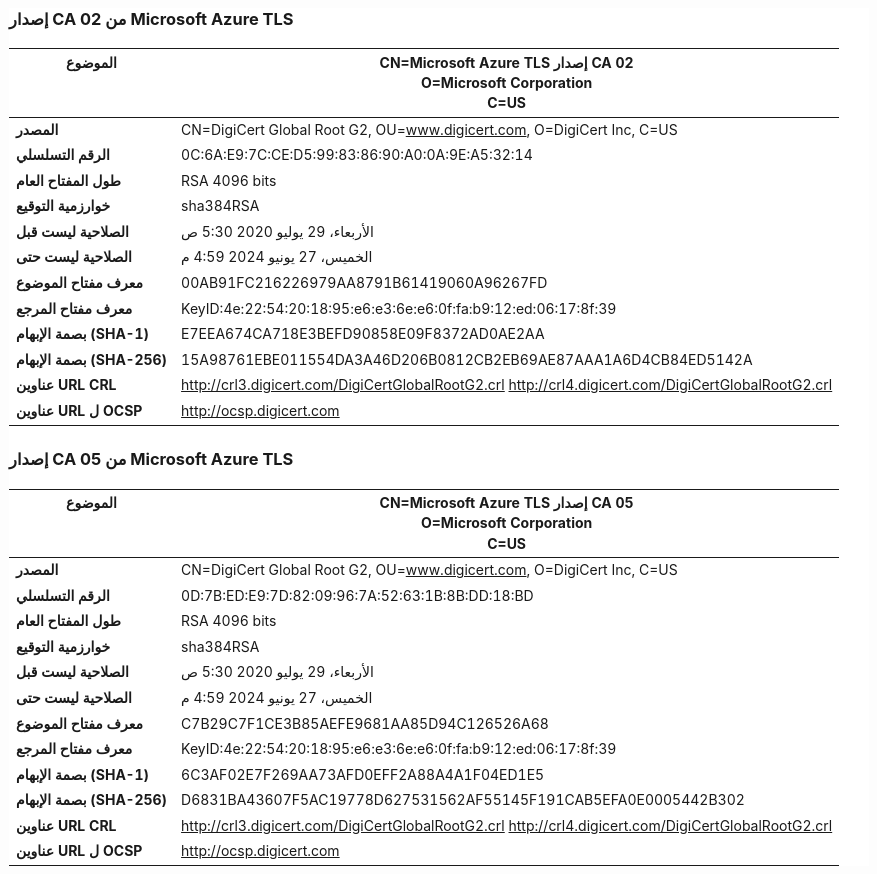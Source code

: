 ### <a name="microsoft-azure-tls-issuing-ca-02"></a>**إصدار CA 02 من Microsoft Azure TLS**

| **الموضوع** | CN=Microsoft Azure TLS إصدار CA 02<br>O=Microsoft Corporation<br>C=US |
| --- | --- |
| **المصدر** | CN=DigiCert Global Root G2, OU=www.digicert.com, O=DigiCert Inc, C=US |
| **الرقم التسلسلي** | 0C:6A:E9:7C:CE:D5:99:83:86:90:A0:0A:9E:A5:32:14 |
| **طول المفتاح العام** | RSA 4096 bits |
| **خوارزمية التوقيع** | sha384RSA |
| **الصلاحية ليست قبل** | الأربعاء، 29 يوليو 2020 5:30 ص |
| **الصلاحية ليست حتى** | الخميس، 27 يونيو 2024 4:59 م |
| **معرف مفتاح الموضوع** | 00AB91FC216226979AA8791B61419060A96267FD |
| **معرف مفتاح المرجع** | KeyID:4e:22:54:20:18:95:e6:e3:6e:e6:0f:fa:b9:12:ed:06:17:8f:39 |
| **بصمة الإبهام (SHA-1)** | E7EEA674CA718E3BEFD90858E09F8372AD0AE2AA |
| **بصمة الإبهام (SHA-256)** | 15A98761EBE011554DA3A46D206B0812CB2EB69AE87AAA1A6D4CB84ED5142A |
| **عناوين URL CRL** | http://crl3.digicert.com/DigiCertGlobalRootG2.crl http://crl4.digicert.com/DigiCertGlobalRootG2.crl |
| **عناوين URL ل OCSP** | http://ocsp.digicert.com |

### <a name="microsoft-azure-tls-issuing-ca-05"></a>**إصدار CA 05 من Microsoft Azure TLS**

| **الموضوع** | CN=Microsoft Azure TLS إصدار CA 05<br>O=Microsoft Corporation<br>C=US |
| --- | --- |
| **المصدر** | CN=DigiCert Global Root G2, OU=www.digicert.com, O=DigiCert Inc, C=US |
| **الرقم التسلسلي** | 0D:7B:ED:E9:7D:82:09:96:7A:52:63:1B:8B:DD:18:BD |
| **طول المفتاح العام** | RSA 4096 bits |
| **خوارزمية التوقيع** | sha384RSA |
| **الصلاحية ليست قبل** | الأربعاء، 29 يوليو 2020 5:30 ص |
| **الصلاحية ليست حتى** | الخميس، 27 يونيو 2024 4:59 م |
| **معرف مفتاح الموضوع** | C7B29C7F1CE3B85AEFE9681AA85D94C126526A68 |
| **معرف مفتاح المرجع** | KeyID:4e:22:54:20:18:95:e6:e3:6e:e6:0f:fa:b9:12:ed:06:17:8f:39 |
| **بصمة الإبهام (SHA-1)** | 6C3AF02E7F269AA73AFD0EFF2A88A4A1F04ED1E5 |
| **بصمة الإبهام (SHA-256)** | D6831BA43607F5AC19778D627531562AF55145F191CAB5EFA0E0005442B302 |
| **عناوين URL CRL** | http://crl3.digicert.com/DigiCertGlobalRootG2.crl http://crl4.digicert.com/DigiCertGlobalRootG2.crl |
| **عناوين URL ل OCSP** | http://ocsp.digicert.com |
